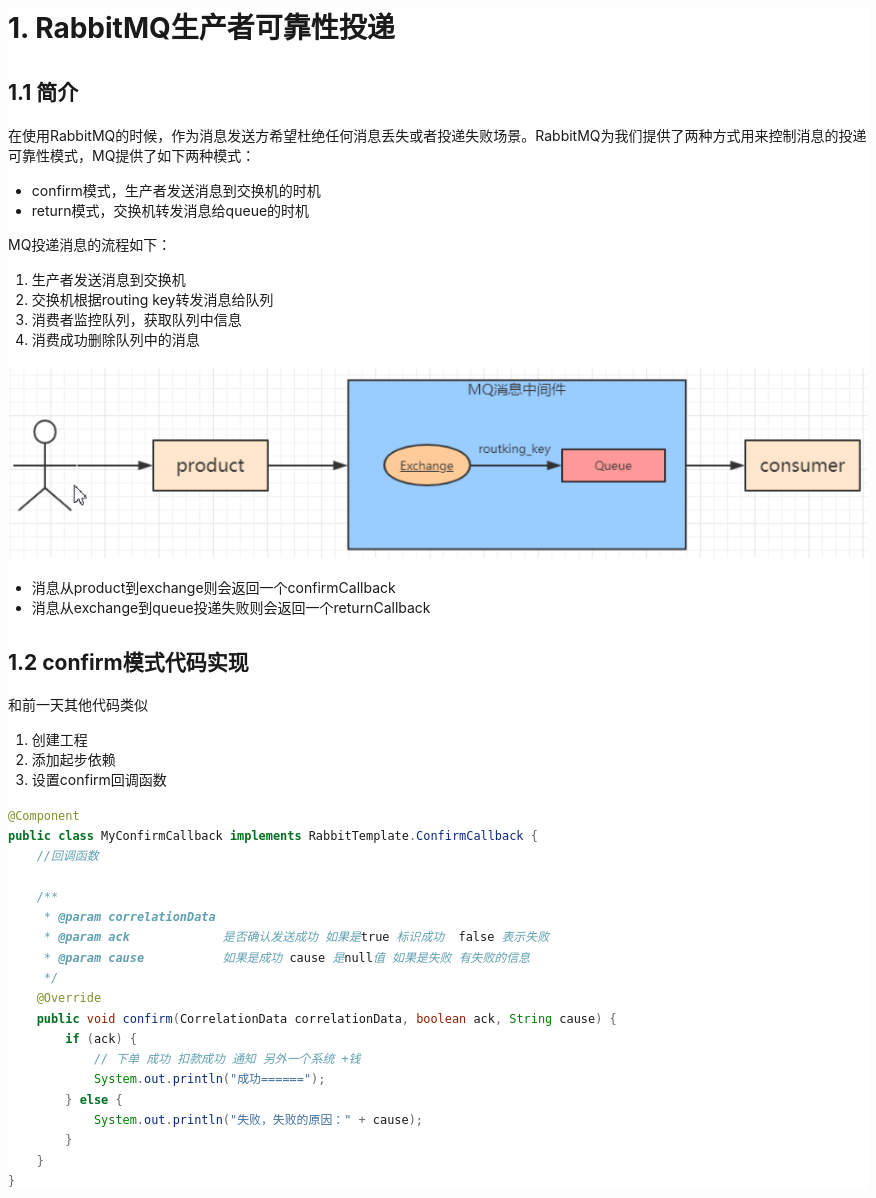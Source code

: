 # 1. RabbitMQ生产者可靠性投递

## 1.1 简介

在使用RabbitMQ的时候，作为消息发送方希望杜绝任何消息丢失或者投递失败场景。RabbitMQ为我们提供了两种方式用来控制消息的投递可靠性模式，MQ提供了如下两种模式：

+ confirm模式，生产者发送消息到交换机的时机
+ return模式，交换机转发消息给queue的时机

MQ投递消息的流程如下：

1. 生产者发送消息到交换机
2. 交换机根据routing key转发消息给队列
3. 消费者监控队列，获取队列中信息
4. 消费成功删除队列中的消息

![1](https://raw.githubusercontent.com/Novak666/Learning-working-skill/main/2021.05.26/pics/1.png)

+ 消息从product到exchange则会返回一个confirmCallback
+ 消息从exchange到queue投递失败则会返回一个returnCallback

## 1.2 confirm模式代码实现

和前一天其他代码类似

1. 创建工程
2. 添加起步依赖
3. 设置confirm回调函数

```java
@Component
public class MyConfirmCallback implements RabbitTemplate.ConfirmCallback {
    //回调函数

    /**
     * @param correlationData
     * @param ack             是否确认发送成功 如果是true 标识成功  false 表示失败
     * @param cause           如果是成功 cause 是null值 如果是失败 有失败的信息
     */
    @Override
    public void confirm(CorrelationData correlationData, boolean ack, String cause) {
        if (ack) {
            // 下单 成功 扣款成功 通知 另外一个系统 +钱
            System.out.println("成功======");
        } else {
            System.out.println("失败，失败的原因：" + cause);
        }
    }
}
```
